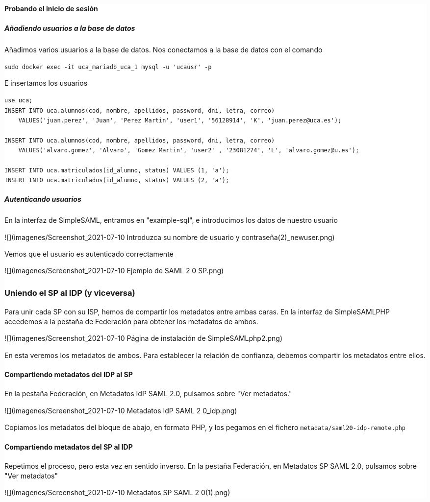 #### Probando el inicio de sesión

##### Añadiendo usuarios a la base de datos

Añadimos varios usuarios a la base de datos. Nos conectamos a la base de datos con el comando

	sudo docker exec -it uca_mariadb_uca_1 mysql -u 'ucausr' -p

E insertamos los usuarios

	use uca;
	INSERT INTO uca.alumnos(cod, nombre, apellidos, password, dni, letra, correo)
        VALUES('juan.perez', 'Juan', 'Perez Martin', 'user1', '56128914', 'K', 'juan.perez@uca.es');

	INSERT INTO uca.alumnos(cod, nombre, apellidos, password, dni, letra, correo)
        VALUES('alvaro.gomez', 'Alvaro', 'Gomez Martin', 'user2' , '23081274', 'L', 'alvaro.gomez@u.es');
        
	INSERT INTO uca.matriculados(id_alumno, status) VALUES (1, 'a');
	INSERT INTO uca.matriculados(id_alumno, status) VALUES (2, 'a');
	
##### Autenticando usuarios

En la interfaz de SimpleSAML, entramos en "example-sql", e introducimos los datos de nuestro usuario

![](imagenes/Screenshot_2021-07-10 Introduzca su nombre de usuario y contraseña(2)_newuser.png)

Vemos que el usuario es autenticado correctamente

![](imagenes/Screenshot_2021-07-10 Ejemplo de SAML 2 0 SP.png)

### Uniendo el SP al IDP (y viceversa)

Para unir cada SP con su ISP, hemos de compartir los metadatos entre ambas caras.
En la interfaz de SimpleSAMLPHP accedemos a la pestaña de Federación para obtener los metadatos de ambos.

![](imagenes/Screenshot_2021-07-10 Página de instalación de SimpleSAMLphp2.png)

En esta veremos los metadatos de ambos. Para establecer la relación de confianza, debemos compartir los metadatos entre ellos.

#### Compartiendo metadatos del IDP al SP

En la pestaña Federación, en Metadatos IdP SAML 2.0, pulsamos sobre "Ver metadatos."

![](imagenes/Screenshot_2021-07-10 Metadatos IdP SAML 2 0_idp.png)

Copiamos los metadatos del bloque de abajo, en formato PHP, y los pegamos en el fichero `metadata/saml20-idp-remote.php`

#### Compartiendo metadatos del SP al IDP

Repetimos el proceso, pero esta vez en sentido inverso. En la pestaña Federación, en Metadatos SP SAML 2.0, pulsamos sobre "Ver metadatos"

![](imagenes/Screenshot_2021-07-10 Metadatos SP SAML 2 0(1).png)
